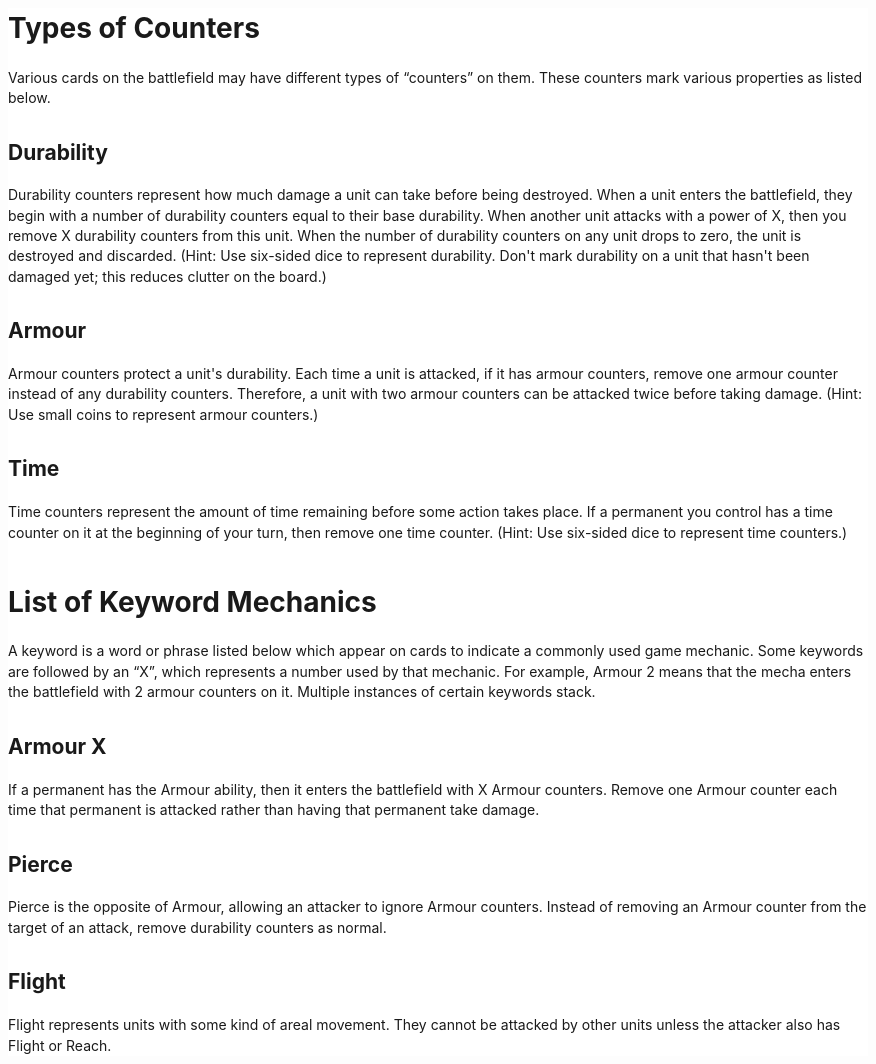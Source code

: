 Types of Counters
===

Various cards on the battlefield may have different types of “counters” on them. These counters mark various properties as listed below.

Durability
---

Durability counters represent how much damage a unit can take before being destroyed. When a unit enters the battlefield, they begin with a number of durability counters equal to their base durability. When another unit attacks with a power of X, then you remove X durability counters from this unit. When the number of durability counters on any unit drops to zero, the unit is destroyed and discarded. (Hint: Use six-sided dice to represent durability. Don't mark durability on a unit that hasn't been damaged yet; this reduces clutter on the board.)

Armour
---

Armour counters protect a unit's durability. Each time a unit is attacked, if it has armour counters, remove one armour counter instead of any durability counters. Therefore, a unit with two armour counters can be attacked twice before taking damage. (Hint: Use small coins to represent armour counters.)

Time
---

Time counters represent the amount of time remaining before some action takes place. If a permanent you control has a time counter on it at the beginning of your turn, then remove one time counter. (Hint: Use six-sided dice to represent time counters.)

List of Keyword Mechanics
===

A keyword is a word or phrase listed below which appear on cards to indicate a commonly used game mechanic. Some keywords are followed by an “X”, which represents a number used by that mechanic. For example, Armour 2 means that the mecha enters the battlefield with 2 armour counters on it. Multiple instances of certain keywords stack.

Armour X
---

If a permanent has the Armour ability, then it enters the battlefield with X Armour counters. Remove one Armour counter each time that permanent is attacked rather than having that permanent take damage.

Pierce
---

Pierce is the opposite of Armour, allowing an attacker to ignore Armour counters. Instead of removing an Armour counter from the target of an attack, remove durability counters as normal.

Flight
---

Flight represents units with some kind of areal movement. They cannot be attacked by other units unless the attacker also has Flight or Reach.
